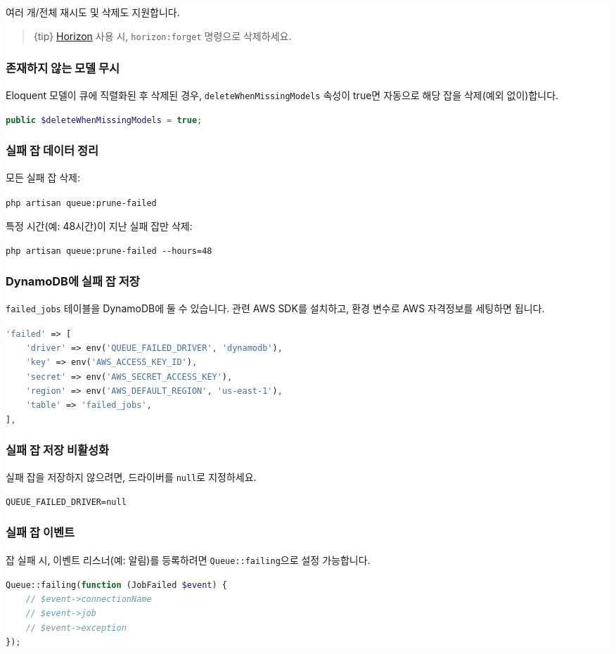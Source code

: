 여러 개/전체 재시도 및 삭제도 지원합니다.

> {tip} [Horizon](/docs/{{version}}/horizon) 사용 시, `horizon:forget` 명령으로 삭제하세요.

### 존재하지 않는 모델 무시

Eloquent 모델이 큐에 직렬화된 후 삭제된 경우, `deleteWhenMissingModels` 속성이 true면 자동으로 해당 잡을 삭제(예외 없이)합니다.

```php
public $deleteWhenMissingModels = true;
```

### 실패 잡 데이터 정리

모든 실패 잡 삭제:

```
php artisan queue:prune-failed
```

특정 시간(예: 48시간)이 지난 실패 잡만 삭제:

```
php artisan queue:prune-failed --hours=48
```

### DynamoDB에 실패 잡 저장

`failed_jobs` 테이블을 DynamoDB에 둘 수 있습니다. 관련 AWS SDK를 설치하고, 환경 변수로 AWS 자격정보를 세팅하면 됩니다.

```php
'failed' => [
    'driver' => env('QUEUE_FAILED_DRIVER', 'dynamodb'),
    'key' => env('AWS_ACCESS_KEY_ID'),
    'secret' => env('AWS_SECRET_ACCESS_KEY'),
    'region' => env('AWS_DEFAULT_REGION', 'us-east-1'),
    'table' => 'failed_jobs',
],
```

### 실패 잡 저장 비활성화

실패 잡을 저장하지 않으려면, 드라이버를 `null`로 지정하세요.

```
QUEUE_FAILED_DRIVER=null
```

### 실패 잡 이벤트

잡 실패 시, 이벤트 리스너(예: 알림)를 등록하려면 `Queue::failing`으로 설정 가능합니다.

```php
Queue::failing(function (JobFailed $event) {
    // $event->connectionName
    // $event->job
    // $event->exception
});
```
